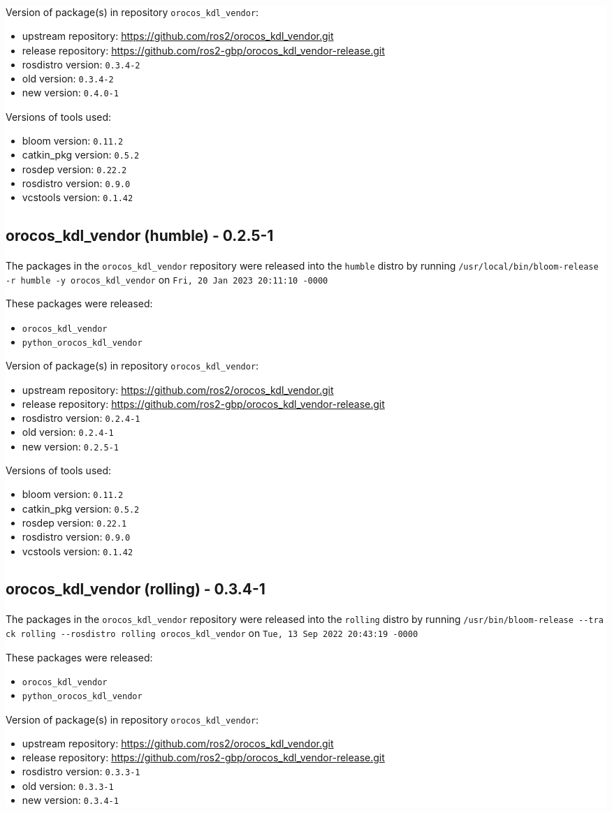 Version of package(s) in repository `orocos_kdl_vendor`:

- upstream repository: https://github.com/ros2/orocos_kdl_vendor.git
- release repository: https://github.com/ros2-gbp/orocos_kdl_vendor-release.git
- rosdistro version: `0.3.4-2`
- old version: `0.3.4-2`
- new version: `0.4.0-1`

Versions of tools used:

- bloom version: `0.11.2`
- catkin_pkg version: `0.5.2`
- rosdep version: `0.22.2`
- rosdistro version: `0.9.0`
- vcstools version: `0.1.42`


## orocos_kdl_vendor (humble) - 0.2.5-1

The packages in the `orocos_kdl_vendor` repository were released into the `humble` distro by running `/usr/local/bin/bloom-release -r humble -y orocos_kdl_vendor` on `Fri, 20 Jan 2023 20:11:10 -0000`

These packages were released:
- `orocos_kdl_vendor`
- `python_orocos_kdl_vendor`

Version of package(s) in repository `orocos_kdl_vendor`:

- upstream repository: https://github.com/ros2/orocos_kdl_vendor.git
- release repository: https://github.com/ros2-gbp/orocos_kdl_vendor-release.git
- rosdistro version: `0.2.4-1`
- old version: `0.2.4-1`
- new version: `0.2.5-1`

Versions of tools used:

- bloom version: `0.11.2`
- catkin_pkg version: `0.5.2`
- rosdep version: `0.22.1`
- rosdistro version: `0.9.0`
- vcstools version: `0.1.42`


## orocos_kdl_vendor (rolling) - 0.3.4-1

The packages in the `orocos_kdl_vendor` repository were released into the `rolling` distro by running `/usr/bin/bloom-release --track rolling --rosdistro rolling orocos_kdl_vendor` on `Tue, 13 Sep 2022 20:43:19 -0000`

These packages were released:
- `orocos_kdl_vendor`
- `python_orocos_kdl_vendor`

Version of package(s) in repository `orocos_kdl_vendor`:

- upstream repository: https://github.com/ros2/orocos_kdl_vendor.git
- release repository: https://github.com/ros2-gbp/orocos_kdl_vendor-release.git
- rosdistro version: `0.3.3-1`
- old version: `0.3.3-1`
- new version: `0.3.4-1`
